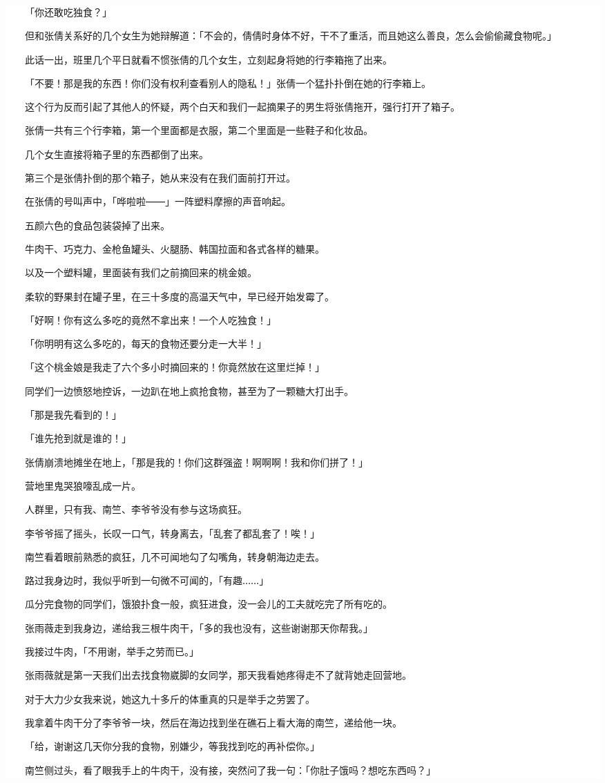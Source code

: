 &emsp;&emsp;「你还敢吃独食？」  
  
&emsp;&emsp;但和张倩关系好的几个女生为她辩解道：「不会的，倩倩时身体不好，干不了重活，而且她这么善良，怎么会偷偷藏食物呢。」  
  
&emsp;&emsp;此话一出，班里几个平日就看不惯张倩的几个女生，立刻起身将她的行李箱拖了出来。  
  
&emsp;&emsp;「不要！那是我的东西！你们没有权利查看别人的隐私！」张倩一个猛扑扑倒在她的行李箱上。  
  
&emsp;&emsp;这个行为反而引起了其他人的怀疑，两个白天和我们一起摘果子的男生将张倩拖开，强行打开了箱子。  
  
&emsp;&emsp;张倩一共有三个行李箱，第一个里面都是衣服，第二个里面是一些鞋子和化妆品。  
  
&emsp;&emsp;几个女生直接将箱子里的东西都倒了出来。  
  
&emsp;&emsp;第三个是张倩扑倒的那个箱子，她从来没有在我们面前打开过。  
  
&emsp;&emsp;在张倩的号叫声中，「哗啦啦——」一阵塑料摩擦的声音响起。  
  
&emsp;&emsp;五颜六色的食品包装袋掉了出来。  
  
&emsp;&emsp;牛肉干、巧克力、金枪鱼罐头、火腿肠、韩国拉面和各式各样的糖果。  
  
&emsp;&emsp;以及一个塑料罐，里面装有我们之前摘回来的桃金娘。  
  
&emsp;&emsp;柔软的野果封在罐子里，在三十多度的高温天气中，早已经开始发霉了。  
  
&emsp;&emsp;「好啊！你有这么多吃的竟然不拿出来！一个人吃独食！」  
  
&emsp;&emsp;「你明明有这么多吃的，每天的食物还要分走一大半！」  
  
&emsp;&emsp;「这个桃金娘是我走了六个多小时摘回来的！你竟然放在这里烂掉！」  
  
&emsp;&emsp;同学们一边愤怒地控诉，一边趴在地上疯抢食物，甚至为了一颗糖大打出手。  
  
&emsp;&emsp;「那是我先看到的！」  
  
&emsp;&emsp;「谁先抢到就是谁的！」  
  
&emsp;&emsp;张倩崩溃地摊坐在地上，「那是我的！你们这群强盗！啊啊啊！我和你们拼了！」  
  
&emsp;&emsp;营地里鬼哭狼嚎乱成一片。  
  
&emsp;&emsp;人群里，只有我、南竺、李爷爷没有参与这场疯狂。  
  
&emsp;&emsp;李爷爷摇了摇头，长叹一口气，转身离去，「乱套了都乱套了！唉！」  
  
&emsp;&emsp;南竺看着眼前熟悉的疯狂，几不可闻地勾了勾嘴角，转身朝海边走去。  
  
&emsp;&emsp;路过我身边时，我似乎听到一句微不可闻的，「有趣……」  
  
&emsp;&emsp;瓜分完食物的同学们，饿狼扑食一般，疯狂进食，没一会儿的工夫就吃完了所有吃的。  
  
&emsp;&emsp;张雨薇走到我身边，递给我三根牛肉干，「多的我也没有，这些谢谢那天你帮我。」  
  
&emsp;&emsp;我接过牛肉，「不用谢，举手之劳而已。」  
  
&emsp;&emsp;张雨薇就是第一天我们出去找食物崴脚的女同学，那天我看她疼得走不了就背她走回营地。  
  
&emsp;&emsp;对于大力少女我来说，她这九十多斤的体重真的只是举手之劳罢了。  
  
&emsp;&emsp;我拿着牛肉干分了李爷爷一块，然后在海边找到坐在礁石上看大海的南竺，递给他一块。  
  
&emsp;&emsp;「给，谢谢这几天你分我的食物，别嫌少，等我找到吃的再补偿你。」  
  
&emsp;&emsp;南竺侧过头，看了眼我手上的牛肉干，没有接，突然问了我一句：「你肚子饿吗？想吃东西吗？」  
  